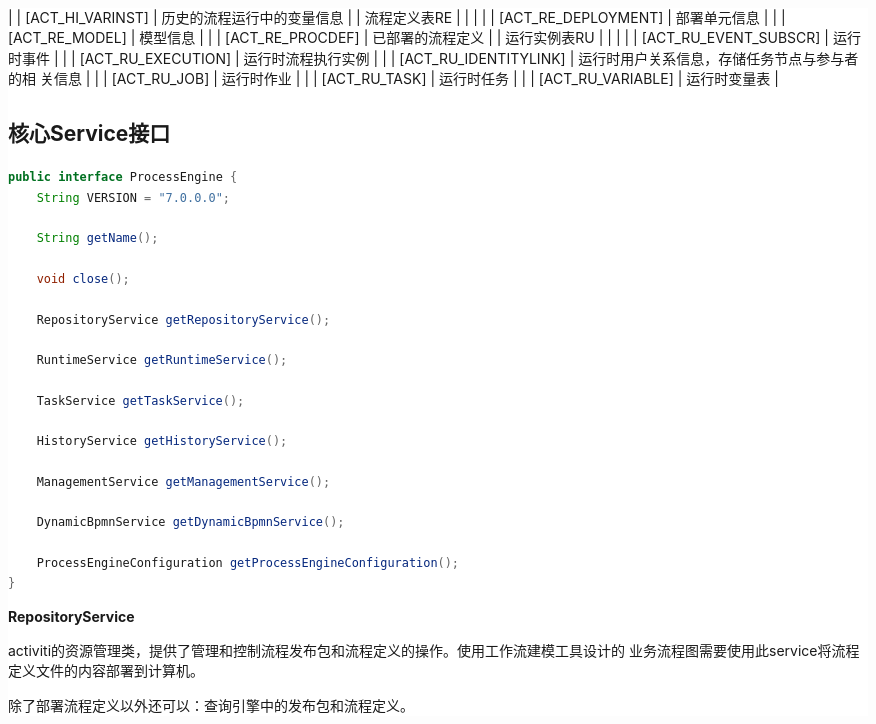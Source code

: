 |                | [ACT_HI_VARINST]      | 历史的流程运行中的变量信息                          |
| 流程定义表RE   |                       |                                                     |
|                | [ACT_RE_DEPLOYMENT]   | 部署单元信息                                        |
|                | [ACT_RE_MODEL]        | 模型信息                                            |
|                | [ACT_RE_PROCDEF]      | 已部署的流程定义                                    |
| 运行实例表RU   |                       |                                                     |
|                | [ACT_RU_EVENT_SUBSCR] | 运行时事件                                          |
|                | [ACT_RU_EXECUTION]    | 运行时流程执行实例                                  |
|                | [ACT_RU_IDENTITYLINK] | 运行时用户关系信息，存储任务节点与参与者的相 关信息 |
|                | [ACT_RU_JOB]          | 运行时作业                                          |
|                | [ACT_RU_TASK]         | 运行时任务                                          |
|                | [ACT_RU_VARIABLE]     | 运行时变量表                                        |

## 核心Service接口

```java
public interface ProcessEngine {
    String VERSION = "7.0.0.0";

    String getName();

    void close();

    RepositoryService getRepositoryService();

    RuntimeService getRuntimeService();

    TaskService getTaskService();

    HistoryService getHistoryService();

    ManagementService getManagementService();

    DynamicBpmnService getDynamicBpmnService();

    ProcessEngineConfiguration getProcessEngineConfiguration();
}
```

**RepositoryService**

activiti的资源管理类，提供了管理和控制流程发布包和流程定义的操作。使用工作流建模工具设计的 业务流程图需要使用此service将流程定义文件的内容部署到计算机。

除了部署流程定义以外还可以：查询引擎中的发布包和流程定义。
